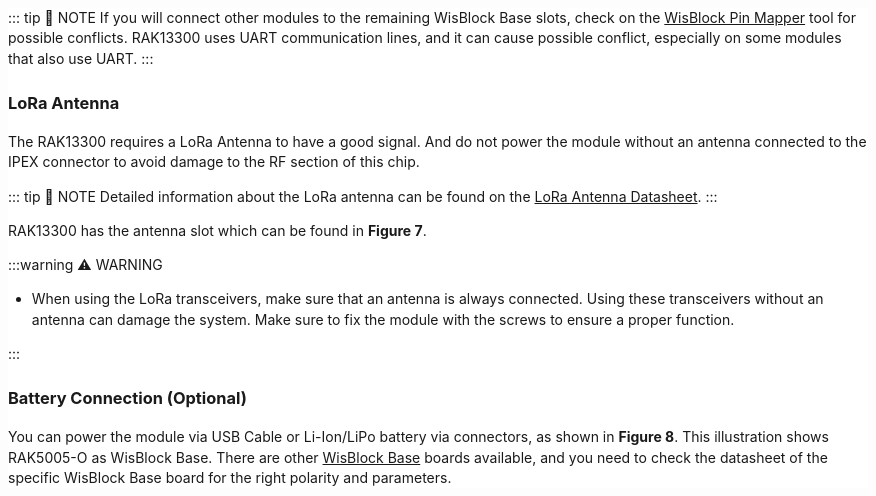 <rk-img
  src="/assets/images/wisblock/rak13300/quickstart/detach_module.png"
  width="70%"
  caption="Applying even forces on the proper location of a WisBlock module"
/>

::: tip 📝 NOTE
If you will connect other modules to the remaining WisBlock Base slots, check on the [WisBlock Pin Mapper](https://docs.rakwireless.com/Knowledge-Hub/Pin-Mapper/) tool for possible conflicts. RAK13300 uses UART communication lines, and it can cause possible conflict, especially on some modules that also use UART.
:::

### LoRa Antenna

The RAK13300 requires a LoRa Antenna to have a good signal. And do not power the module without an antenna connected to the IPEX connector to avoid damage to the RF section of this chip.

<rk-img
  src="/assets/images/wisblock/rak13300/quickstart/lora-antenna.png"
  width="35%"
  caption="LoRa Antenna"
/>

::: tip 📝 NOTE
Detailed information about the LoRa antenna can be found on the [LoRa Antenna Datasheet](https://downloads.rakwireless.com/LoRa/WisBlock/Accessories/868%20915%20LoRa%20Antenna%20for%20WisBlock.pdf).
:::

RAK13300 has the antenna slot which can be found in **Figure 7**.

<rk-img
  src="/assets/images/wisblock/rak13300/quickstart/RAK13300_antenna_label.png"
  width="35%"
  caption="RAK13300 Antenna Slot"
/>

:::warning ⚠️ WARNING

- When using the LoRa transceivers, make sure that an antenna is always connected. Using these transceivers without an antenna can damage the system. Make sure to fix the module with the screws to ensure a proper function.

:::

### Battery Connection (Optional)

You can power the module via USB Cable or Li-Ion/LiPo battery via connectors, as shown in **Figure 8**. This illustration shows RAK5005-O as WisBlock Base. There are other [WisBlock Base](https://store.rakwireless.com/collections/wisblock-base) boards available, and you need to check the datasheet of the specific WisBlock Base board for the right polarity and parameters.

<rk-img
  src="/assets/images/wisblock/rak13300/quickstart/battery-connection.gif"
  width="35%"
  caption="WisBlock Base RAK5005-O battery polarity and connection"
/>

